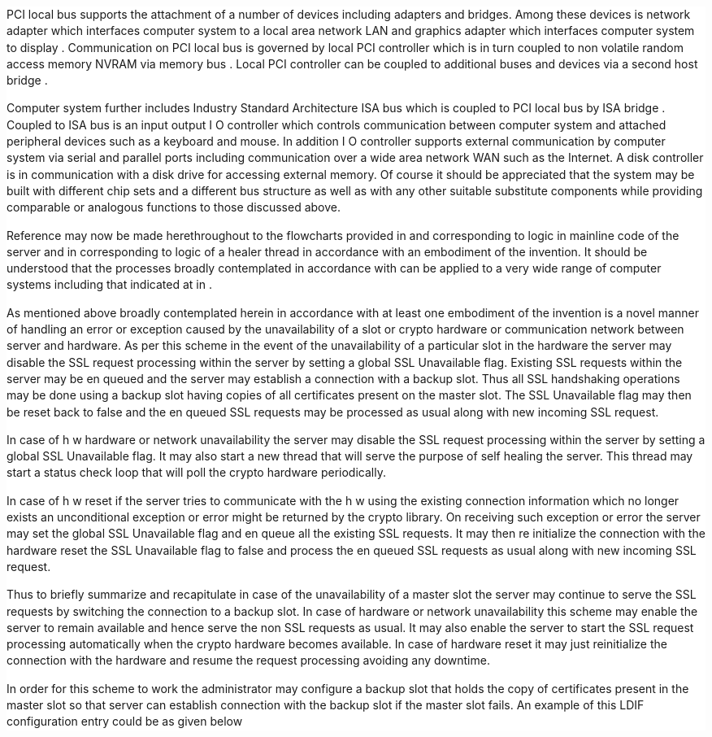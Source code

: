 PCI local bus supports the attachment of a number of devices including adapters and bridges. Among these devices is network adapter which interfaces computer system to a local area network LAN and graphics adapter which interfaces computer system to display . Communication on PCI local bus is governed by local PCI controller which is in turn coupled to non volatile random access memory NVRAM via memory bus . Local PCI controller can be coupled to additional buses and devices via a second host bridge .

Computer system further includes Industry Standard Architecture ISA bus which is coupled to PCI local bus by ISA bridge . Coupled to ISA bus is an input output I O controller which controls communication between computer system and attached peripheral devices such as a keyboard and mouse. In addition I O controller supports external communication by computer system via serial and parallel ports including communication over a wide area network WAN such as the Internet. A disk controller is in communication with a disk drive for accessing external memory. Of course it should be appreciated that the system may be built with different chip sets and a different bus structure as well as with any other suitable substitute components while providing comparable or analogous functions to those discussed above.

Reference may now be made herethroughout to the flowcharts provided in and corresponding to logic in mainline code of the server and in corresponding to logic of a healer thread in accordance with an embodiment of the invention. It should be understood that the processes broadly contemplated in accordance with can be applied to a very wide range of computer systems including that indicated at in .

As mentioned above broadly contemplated herein in accordance with at least one embodiment of the invention is a novel manner of handling an error or exception caused by the unavailability of a slot or crypto hardware or communication network between server and hardware. As per this scheme in the event of the unavailability of a particular slot in the hardware the server may disable the SSL request processing within the server by setting a global SSL Unavailable flag. Existing SSL requests within the server may be en queued and the server may establish a connection with a backup slot. Thus all SSL handshaking operations may be done using a backup slot having copies of all certificates present on the master slot. The SSL Unavailable flag may then be reset back to false and the en queued SSL requests may be processed as usual along with new incoming SSL request.

In case of h w hardware or network unavailability the server may disable the SSL request processing within the server by setting a global SSL Unavailable flag. It may also start a new thread that will serve the purpose of self healing the server. This thread may start a status check loop that will poll the crypto hardware periodically.

In case of h w reset if the server tries to communicate with the h w using the existing connection information which no longer exists an unconditional exception or error might be returned by the crypto library. On receiving such exception or error the server may set the global SSL Unavailable flag and en queue all the existing SSL requests. It may then re initialize the connection with the hardware reset the SSL Unavailable flag to false and process the en queued SSL requests as usual along with new incoming SSL request.

Thus to briefly summarize and recapitulate in case of the unavailability of a master slot the server may continue to serve the SSL requests by switching the connection to a backup slot. In case of hardware or network unavailability this scheme may enable the server to remain available and hence serve the non SSL requests as usual. It may also enable the server to start the SSL request processing automatically when the crypto hardware becomes available. In case of hardware reset it may just reinitialize the connection with the hardware and resume the request processing avoiding any downtime.

In order for this scheme to work the administrator may configure a backup slot that holds the copy of certificates present in the master slot so that server can establish connection with the backup slot if the master slot fails. An example of this LDIF configuration entry could be as given below 
